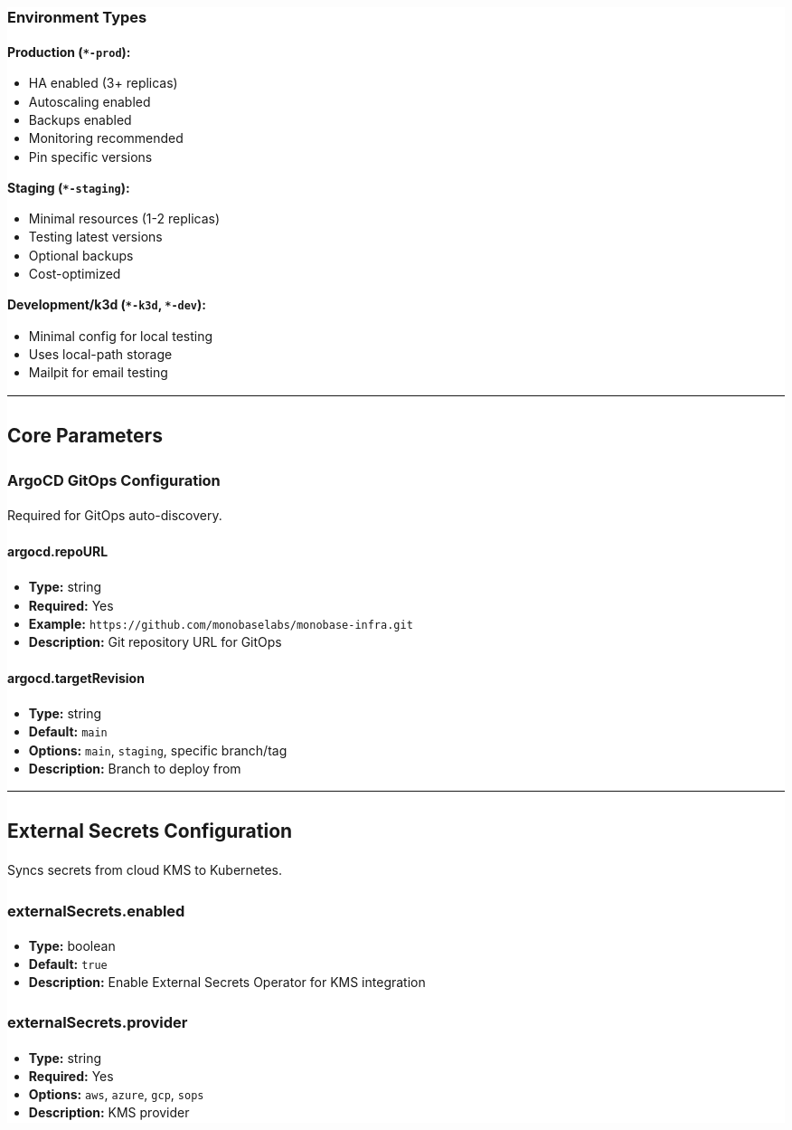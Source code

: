 ### Environment Types

**Production (`*-prod`):**
- HA enabled (3+ replicas)
- Autoscaling enabled
- Backups enabled
- Monitoring recommended
- Pin specific versions

**Staging (`*-staging`):**
- Minimal resources (1-2 replicas)
- Testing latest versions
- Optional backups
- Cost-optimized

**Development/k3d (`*-k3d`, `*-dev`):**
- Minimal config for local testing
- Uses local-path storage
- Mailpit for email testing

---

## Core Parameters

### ArgoCD GitOps Configuration

Required for GitOps auto-discovery.

#### argocd.repoURL
- **Type:** string
- **Required:** Yes
- **Example:** `https://github.com/monobaselabs/monobase-infra.git`
- **Description:** Git repository URL for GitOps

#### argocd.targetRevision
- **Type:** string
- **Default:** `main`
- **Options:** `main`, `staging`, specific branch/tag
- **Description:** Branch to deploy from

---

## External Secrets Configuration

Syncs secrets from cloud KMS to Kubernetes.

### externalSecrets.enabled
- **Type:** boolean
- **Default:** `true`
- **Description:** Enable External Secrets Operator for KMS integration

### externalSecrets.provider
- **Type:** string
- **Required:** Yes
- **Options:** `aws`, `azure`, `gcp`, `sops`
- **Description:** KMS provider
